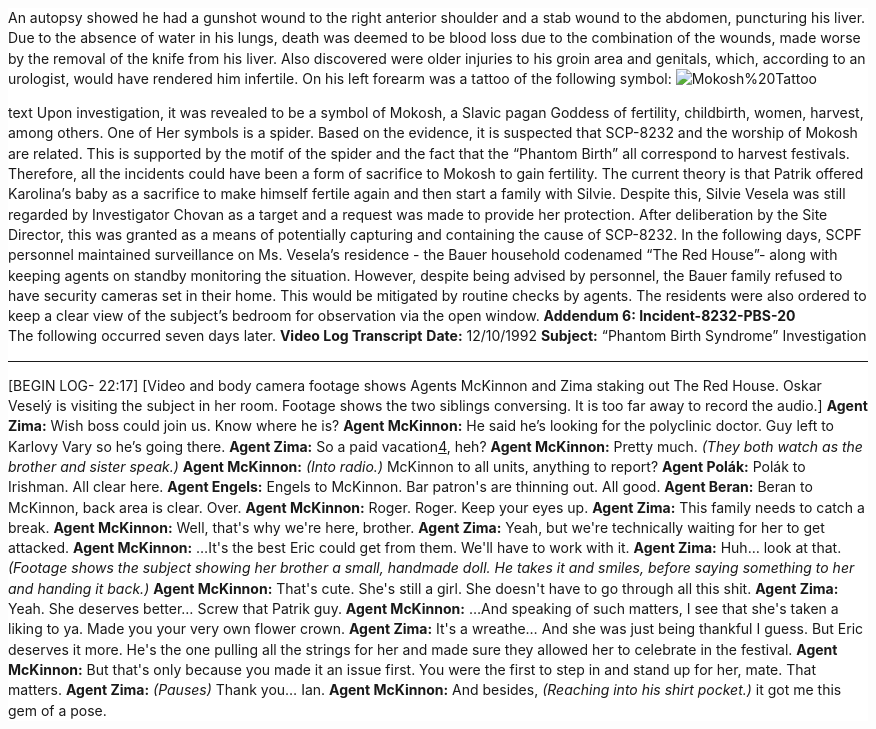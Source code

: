 An autopsy showed he had a gunshot wound to the right anterior shoulder and a stab wound to the abdomen, puncturing his liver. Due to the absence of water in his lungs, death was deemed to be blood loss due to the combination of the wounds, made worse by the removal of the knife from his liver. Also discovered were older injuries to his groin area and genitals, which, according to an urologist, would have rendered him infertile.
On his left forearm was a tattoo of the following symbol:
![Mokosh%20Tattoo](http://scp-sandbox-3.wikidot.com/local--files/drlerche10/Mokosh%20Tattoo)  

text
Upon investigation, it was revealed to be a symbol of Mokosh, a Slavic pagan Goddess of fertility, childbirth, women, harvest, among others. One of Her symbols is a spider.
Based on the evidence, it is suspected that SCP-8232 and the worship of Mokosh are related. This is supported by the motif of the spider and the fact that the “Phantom Birth” all correspond to harvest festivals. Therefore, all the incidents could have been a form of sacrifice to Mokosh to gain fertility. The current theory is that Patrik offered Karolina’s baby as a sacrifice to make himself fertile again and then start a family with Silvie.
Despite this, Silvie Vesela was still regarded by Investigator Chovan as a target and a request was made to provide her protection. After deliberation by the Site Director, this was granted as a means of potentially capturing and containing the cause of SCP-8232. In the following days, SCPF personnel maintained surveillance on Ms. Vesela’s residence - the Bauer household codenamed “The Red House”- along with keeping agents on standby monitoring the situation. However, despite being advised by personnel, the Bauer family refused to have security cameras set in their home. This would be mitigated by routine checks by agents. The residents were also ordered to keep a clear view of the subject’s bedroom for observation via the open window.
**Addendum 6: Incident-8232-PBS-20**  
The following occurred seven days later.
**Video Log Transcript**
**Date:** 12/10/1992
**Subject:** “Phantom Birth Syndrome” Investigation
* * *
[BEGIN LOG- 22:17]
[Video and body camera footage shows Agents McKinnon and Zima staking out The Red House. Oskar Veselý is visiting the subject in her room. Footage shows the two siblings conversing. It is too far away to record the audio.]
**Agent Zima:** Wish boss could join us. Know where he is?
**Agent McKinnon:** He said he’s looking for the polyclinic doctor. Guy left to Karlovy Vary so he’s going there.
**Agent Zima:** So a paid vacation[4](javascript:;), heh?
**Agent McKinnon:** Pretty much.
_(They both watch as the brother and sister speak.)_
**Agent McKinnon:** _(Into radio.)_ McKinnon to all units, anything to report?
**Agent Polák:** Polák to Irishman. All clear here.
**Agent Engels:** Engels to McKinnon. Bar patron's are thinning out. All good.
**Agent Beran:** Beran to McKinnon, back area is clear. Over.
**Agent McKinnon:** Roger. Roger. Keep your eyes up.
**Agent Zima:** This family needs to catch a break.
**Agent McKinnon:** Well, that's why we're here, brother.
**Agent Zima:** Yeah, but we're technically waiting for her to get attacked.
**Agent McKinnon:** …It's the best Eric could get from them. We'll have to work with it.
**Agent Zima:** Huh… look at that.
_(Footage shows the subject showing her brother a small, handmade doll. He takes it and smiles, before saying something to her and handing it back.)_
**Agent McKinnon:** That's cute. She's still a girl. She doesn't have to go through all this shit.
**Agent Zima:** Yeah. She deserves better… Screw that Patrik guy.
**Agent McKinnon:** …And speaking of such matters, I see that she's taken a liking to ya. Made you your very own flower crown.
**Agent Zima:** It's a wreathe… And she was just being thankful I guess. But Eric deserves it more. He's the one pulling all the strings for her and made sure they allowed her to celebrate in the festival.
**Agent McKinnon:** But that's only because you made it an issue first. You were the first to step in and stand up for her, mate. That matters.
**Agent Zima:** _(Pauses)_ Thank you… Ian.
**Agent McKinnon:** And besides, _(Reaching into his shirt pocket.)_ it got me this gem of a pose.
